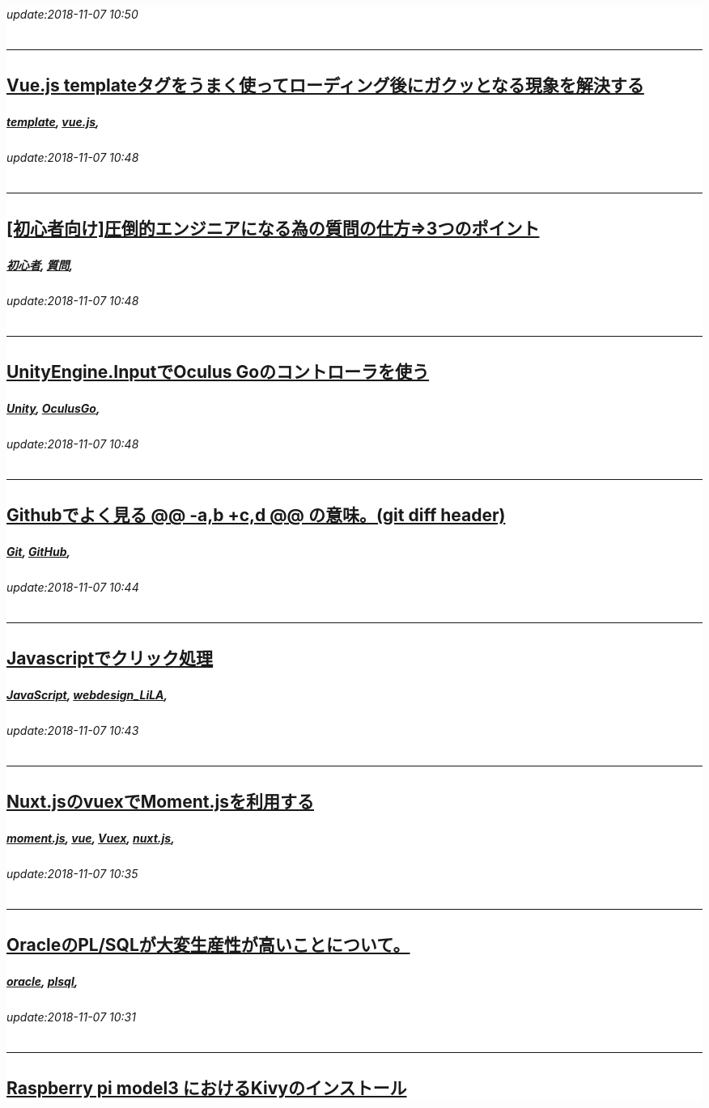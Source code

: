 ###### update:2018-11-07 10:50
---
## [Vue.js templateタグをうまく使ってローディング後にガクッとなる現象を解決する](https://qiita.com/sakiyama0101/items/be1e3cecd2b76cccba44)
##### [template](https://qiita.com/tags/template), [vue.js](https://qiita.com/tags/vue.js), 
###### update:2018-11-07 10:48
---
## [[初心者向け]圧倒的エンジニアになる為の質問の仕方⇒3つのポイント](https://qiita.com/soboro1207/items/4660dcedcf623c1ab8fb)
##### [初心者](https://qiita.com/tags/初心者), [質問](https://qiita.com/tags/質問), 
###### update:2018-11-07 10:48
---
## [UnityEngine.InputでOculus Goのコントローラを使う](https://qiita.com/hilohiro/items/7f83da4da8386c892de6)
##### [Unity](https://qiita.com/tags/Unity), [OculusGo](https://qiita.com/tags/OculusGo), 
###### update:2018-11-07 10:48
---
## [Githubでよく見る @@ -a,b +c,d @@ の意味。(git diff header)](https://qiita.com/seteen/items/ea1a986cbd499f327899)
##### [Git](https://qiita.com/tags/Git), [GitHub](https://qiita.com/tags/GitHub), 
###### update:2018-11-07 10:44
---
## [Javascriptでクリック処理](https://qiita.com/Keeeei/items/0b518d670767a333d10d)
##### [JavaScript](https://qiita.com/tags/JavaScript), [webdesign_LiLA](https://qiita.com/tags/webdesign_LiLA), 
###### update:2018-11-07 10:43
---
## [Nuxt.jsのvuexでMoment.jsを利用する](https://qiita.com/idani/items/096284a6715c694f0988)
##### [moment.js](https://qiita.com/tags/moment.js), [vue](https://qiita.com/tags/vue), [Vuex](https://qiita.com/tags/Vuex), [nuxt.js](https://qiita.com/tags/nuxt.js), 
###### update:2018-11-07 10:35
---
## [OracleのPL/SQLが大変生産性が高いことについて。](https://qiita.com/administrator1974/items/5e87e794d075db974055)
##### [oracle](https://qiita.com/tags/oracle), [plsql](https://qiita.com/tags/plsql), 
###### update:2018-11-07 10:31
---
## [Raspberry pi model3 におけるKivyのインストール](https://qiita.com/souuuuta/items/233a2e12b442747aa586)